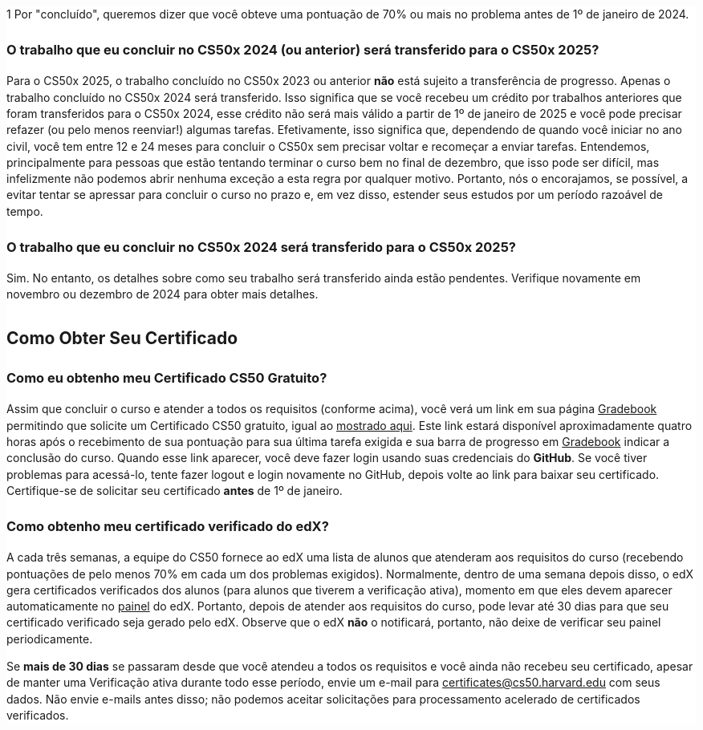 1 Por "concluído", queremos dizer que você obteve uma pontuação de 70% ou mais no problema antes de 1º de janeiro de 2024.

### O trabalho que eu concluir no CS50x 2024 (ou anterior) será transferido para o CS50x 2025?

Para o CS50x 2025, o trabalho concluído no CS50x 2023 ou anterior **não** está sujeito a transferência de progresso. Apenas o trabalho concluído no CS50x 2024 será transferido. Isso significa que se você recebeu um crédito por trabalhos anteriores que foram transferidos para o CS50x 2024, esse crédito não será mais válido a partir de 1º de janeiro de 2025 e você pode precisar refazer (ou pelo menos reenviar!) algumas tarefas. Efetivamente, isso significa que, dependendo de quando você iniciar no ano civil, você tem entre 12 e 24 meses para concluir o CS50x sem precisar voltar e recomeçar a enviar tarefas. Entendemos, principalmente para pessoas que estão tentando terminar o curso bem no final de dezembro, que isso pode ser difícil, mas infelizmente não podemos abrir nenhuma exceção a esta regra por qualquer motivo. Portanto, nós o encorajamos, se possível, a evitar tentar se apressar para concluir o curso no prazo e, em vez disso, estender seus estudos por um período razoável de tempo.

### O trabalho que eu concluir no CS50x 2024 será transferido para o CS50x 2025?

Sim. No entanto, os detalhes sobre como seu trabalho será transferido ainda estão pendentes. Verifique novamente em novembro ou dezembro de 2024 para obter mais detalhes.

## Como Obter Seu Certificado

### Como eu obtenho meu Certificado CS50 Gratuito?

Assim que concluir o curso e atender a todos os requisitos (conforme acima), você verá um link em sua página [Gradebook](https://cs50.me/cs50x) permitindo que solicite um Certificado CS50 gratuito, igual ao [mostrado aqui](../certificate/). Este link estará disponível aproximadamente quatro horas após o recebimento de sua pontuação para sua última tarefa exigida e sua barra de progresso em [Gradebook](https://cs50.me/cs50x) indicar a conclusão do curso. Quando esse link aparecer, você deve fazer login usando suas credenciais do **GitHub**. Se você tiver problemas para acessá-lo, tente fazer logout e login novamente no GitHub, depois volte ao link para baixar seu certificado. Certifique-se de solicitar seu certificado **antes** de 1º de janeiro.

### Como obtenho meu certificado verificado do edX?

A cada três semanas, a equipe do CS50 fornece ao edX uma lista de alunos que atenderam aos requisitos do curso (recebendo pontuações de pelo menos 70% em cada um dos problemas exigidos). Normalmente, dentro de uma semana depois disso, o edX gera certificados verificados dos alunos (para alunos que tiverem a verificação ativa), momento em que eles devem aparecer automaticamente no [painel](https://courses.edx.org/dashboard) do edX. Portanto, depois de atender aos requisitos do curso, pode levar até 30 dias para que seu certificado verificado seja gerado pelo edX. Observe que o edX **não** o notificará, portanto, não deixe de verificar seu painel periodicamente.

Se **mais de 30 dias** se passaram desde que você atendeu a todos os requisitos e você ainda não recebeu seu certificado, apesar de manter uma Verificação ativa durante todo esse período, envie um e-mail para certificates@cs50.harvard.edu com seus dados. Não envie e-mails antes disso; não podemos aceitar solicitações para processamento acelerado de certificados verificados.
